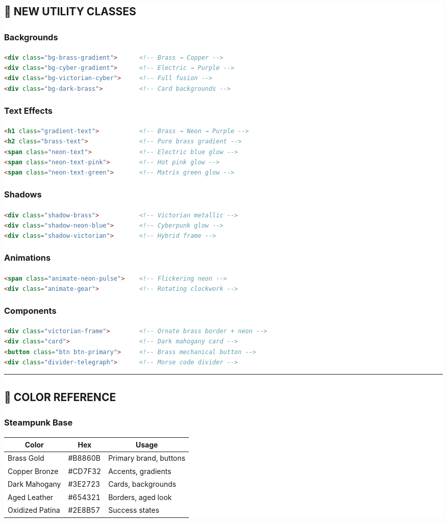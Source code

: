 
## 🎯 NEW UTILITY CLASSES

### Backgrounds

```html
<div class="bg-brass-gradient">      <!-- Brass → Copper -->
<div class="bg-cyber-gradient">      <!-- Electric → Purple -->
<div class="bg-victorian-cyber">     <!-- Full fusion -->
<div class="bg-dark-brass">          <!-- Card backgrounds -->
```

### Text Effects

```html
<h1 class="gradient-text">           <!-- Brass → Neon → Purple -->
<h2 class="brass-text">              <!-- Pure brass gradient -->
<span class="neon-text">             <!-- Electric blue glow -->
<span class="neon-text-pink">        <!-- Hot pink glow -->
<span class="neon-text-green">       <!-- Matrix green glow -->
```

### Shadows

```html
<div class="shadow-brass">           <!-- Victorian metallic -->
<div class="shadow-neon-blue">       <!-- Cyberpunk glow -->
<div class="shadow-victorian">       <!-- Hybrid frame -->
```

### Animations

```html
<span class="animate-neon-pulse">    <!-- Flickering neon -->
<div class="animate-gear">           <!-- Rotating clockwork -->
```

### Components

```html
<div class="victorian-frame">        <!-- Ornate brass border + neon -->
<div class="card">                   <!-- Dark mahogany card -->
<button class="btn btn-primary">     <!-- Brass mechanical button -->
<div class="divider-telegraph">      <!-- Morse code divider -->
```

---

## 🎨 COLOR REFERENCE

### Steampunk Base

| Color | Hex | Usage |
|-------|-----|-------|
| Brass Gold | #B8860B | Primary brand, buttons |
| Copper Bronze | #CD7F32 | Accents, gradients |
| Dark Mahogany | #3E2723 | Cards, backgrounds |
| Aged Leather | #654321 | Borders, aged look |
| Oxidized Patina | #2E8B57 | Success states |
